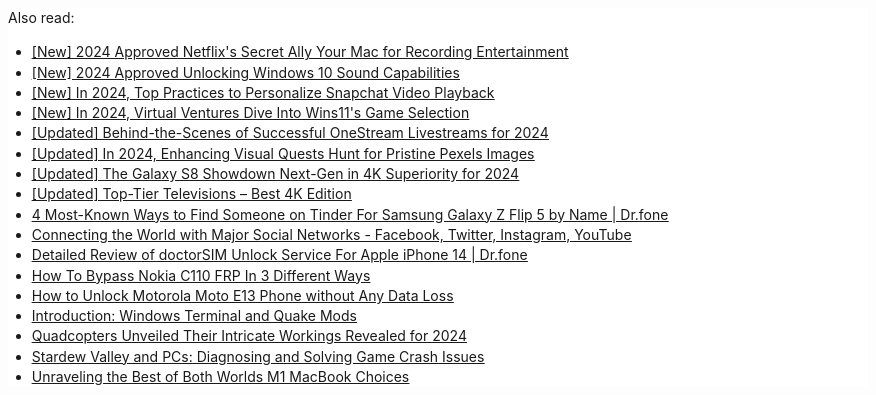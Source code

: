 

<ins class="adsbygoogle"
     style="display:block"
     data-ad-client="ca-pub-7571918770474297"
     data-ad-slot="8358498916"
     data-ad-format="auto"
     data-full-width-responsive="true"></ins>


<span class="atpl-alsoreadstyle">Also read:</span>
<div><ul>
<li><a href="https://digital-screen-recording.techidaily.com/new-2024-approved-netflixs-secret-ally-your-mac-for-recording-entertainment/"><u>[New] 2024 Approved Netflix's Secret Ally Your Mac for Recording Entertainment</u></a></li>
<li><a href="https://fox-glue.techidaily.com/new-2024-approved-unlocking-windows-10-sound-capabilities/"><u>[New] 2024 Approved Unlocking Windows 10 Sound Capabilities</u></a></li>
<li><a href="https://article-tips.techidaily.com/new-in-2024-top-practices-to-personalize-snapchat-video-playback/"><u>[New] In 2024, Top Practices to Personalize Snapchat Video Playback</u></a></li>
<li><a href="https://article-tips.techidaily.com/new-in-2024-virtual-ventures-dive-into-wins11s-game-selection/"><u>[New] In 2024, Virtual Ventures Dive Into Wins11's Game Selection</u></a></li>
<li><a href="https://article-tips.techidaily.com/updated-behind-the-scenes-of-successful-onestream-livestreams-for-2024/"><u>[Updated] Behind-the-Scenes of Successful OneStream Livestreams for 2024</u></a></li>
<li><a href="https://article-tips.techidaily.com/updated-in-2024-enhancing-visual-quests-hunt-for-pristine-pexels-images/"><u>[Updated] In 2024, Enhancing Visual Quests Hunt for Pristine Pexels Images</u></a></li>
<li><a href="https://article-tips.techidaily.com/updated-the-galaxy-s8-showdown-next-gen-in-4k-superiority-for-2024/"><u>[Updated] The Galaxy S8 Showdown Next-Gen in 4K Superiority for 2024</u></a></li>
<li><a href="https://article-tips.techidaily.com/updated-top-tier-televisions-best-4k-edition/"><u>[Updated] Top-Tier Televisions – Best 4K Edition</u></a></li>
<li><a href="https://location-social.techidaily.com/4-most-known-ways-to-find-someone-on-tinder-for-samsung-galaxy-z-flip-5-by-name-drfone-by-drfone-virtual-android/"><u>4 Most-Known Ways to Find Someone on Tinder For Samsung Galaxy Z Flip 5 by Name | Dr.fone</u></a></li>
<li><a href="https://win-forum.techidaily.com/connecting-the-world-with-major-social-networks-facebook-twitter-instagram-youtube/"><u>Connecting the World with Major Social Networks - Facebook, Twitter, Instagram, YouTube</u></a></li>
<li><a href="https://iphone-unlock.techidaily.com/detailed-review-of-doctorsim-unlock-service-for-apple-iphone-14-drfone-by-drfone-ios/"><u>Detailed Review of doctorSIM Unlock Service For Apple iPhone 14 | Dr.fone</u></a></li>
<li><a href="https://android-frp.techidaily.com/how-to-bypass-nokia-c110-frp-in-3-different-ways-by-drfone-android/"><u>How To Bypass Nokia C110 FRP In 3 Different Ways</u></a></li>
<li><a href="https://android-unlock.techidaily.com/how-to-unlock-motorola-moto-e13-phone-without-any-data-loss-by-drfone-android/"><u>How to Unlock Motorola Moto E13 Phone without Any Data Loss</u></a></li>
<li><a href="https://win11.techidaily.com/introduction-windows-terminal-and-quake-mods/"><u>Introduction: Windows Terminal and Quake Mods</u></a></li>
<li><a href="https://article-tips.techidaily.com/quadcopters-unveiled-their-intricate-workings-revealed-for-2024/"><u>Quadcopters Unveiled Their Intricate Workings Revealed for 2024</u></a></li>
<li><a href="https://win-answers.techidaily.com/stardew-valley-and-pcs-diagnosing-and-solving-game-crash-issues/"><u>Stardew Valley and PCs: Diagnosing and Solving Game Crash Issues</u></a></li>
<li><a href="https://article-tips.techidaily.com/unraveling-the-best-of-both-worlds-m1-macbook-choices/"><u>Unraveling the Best of Both Worlds M1 MacBook Choices</u></a></li>
</ul></div>

